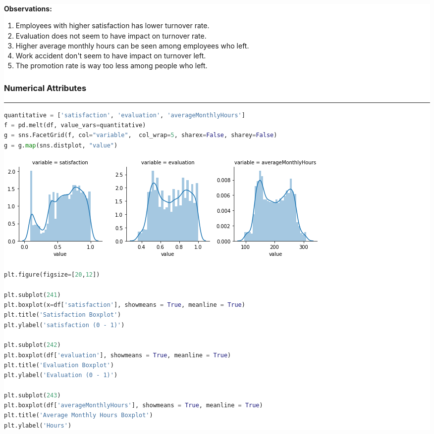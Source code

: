  </tbody>
</table>
</div>



**Observations:**
1. Employees with higher satisfaction has lower turnover rate.
2. Evaluation does not seem to have impact on turnover rate.
3. Higher average monthly hours can be seen among employees who left.
4. Work accident don't seem to have impact on turnover left.
5. The promotion rate is way too less among people who left.

### Numerical Attributes
***


```python
quantitative = ['satisfaction', 'evaluation', 'averageMonthlyHours']
f = pd.melt(df, value_vars=quantitative)
g = sns.FacetGrid(f, col="variable",  col_wrap=5, sharex=False, sharey=False)
g = g.map(sns.distplot, "value")
```


![png](output_27_0.png)



```python
plt.figure(figsize=[20,12])

plt.subplot(241)
plt.boxplot(x=df['satisfaction'], showmeans = True, meanline = True)
plt.title('Satisfaction Boxplot')
plt.ylabel('satisfaction (0 - 1)')

plt.subplot(242)
plt.boxplot(df['evaluation'], showmeans = True, meanline = True)
plt.title('Evaluation Boxplot')
plt.ylabel('Evaluation (0 - 1)')

plt.subplot(243)
plt.boxplot(df['averageMonthlyHours'], showmeans = True, meanline = True)
plt.title('Average Monthly Hours Boxplot')
plt.ylabel('Hours')
```
